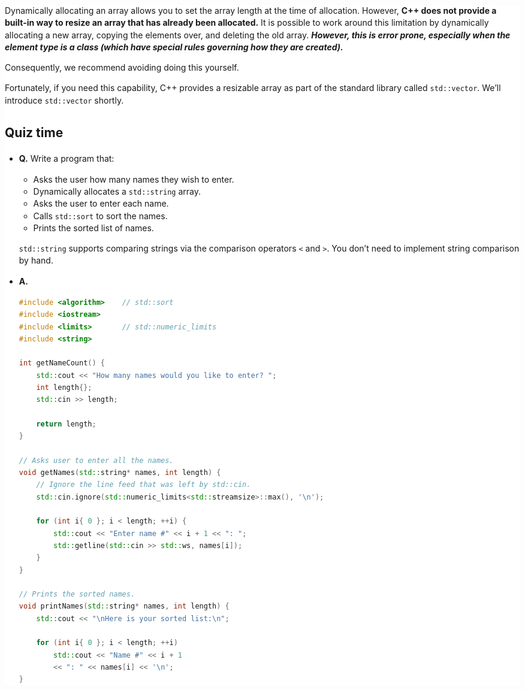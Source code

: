 Dynamically allocating an array allows you to set the array length at the time of allocation. However, **C++ does not provide a built-in way to resize an array that has already been allocated.** It is possible to work around this limitation by dynamically allocating a new array, copying the elements over, and deleting the old array. ***However, this is error prone, especially when the element type is a class (which have special rules governing how they are created).***

Consequently, we recommend avoiding doing this yourself.

Fortunately, if you need this capability, C++ provides a resizable array as part of the standard library called `std::vector`. We’ll introduce `std::vector` shortly.


## Quiz time

- **Q.** Write a program that:

    - Asks the user how many names they wish to enter.
    - Dynamically allocates a `std::string` array.
    - Asks the user to enter each name.
    - Calls `std::sort` to sort the names.
    - Prints the sorted list of names.

    `std::string` supports comparing strings via the comparison operators `<` and `>`. You don’t need to implement string comparison by hand.

- **A.**  

    ```c++
    #include <algorithm>    // std::sort
    #include <iostream>
    #include <limits>       // std::numeric_limits
    #include <string>

    int getNameCount() {
        std::cout << "How many names would you like to enter? ";
        int length{};
        std::cin >> length;

        return length;
    }

    // Asks user to enter all the names.
    void getNames(std::string* names, int length) {
        // Ignore the line feed that was left by std::cin.
        std::cin.ignore(std::numeric_limits<std::streamsize>::max(), '\n');

        for (int i{ 0 }; i < length; ++i) {
            std::cout << "Enter name #" << i + 1 << ": ";
            std::getline(std::cin >> std::ws, names[i]);
        }
    }

    // Prints the sorted names.
    void printNames(std::string* names, int length) {
        std::cout << "\nHere is your sorted list:\n";

        for (int i{ 0 }; i < length; ++i)
            std::cout << "Name #" << i + 1
            << ": " << names[i] << '\n';
    }

